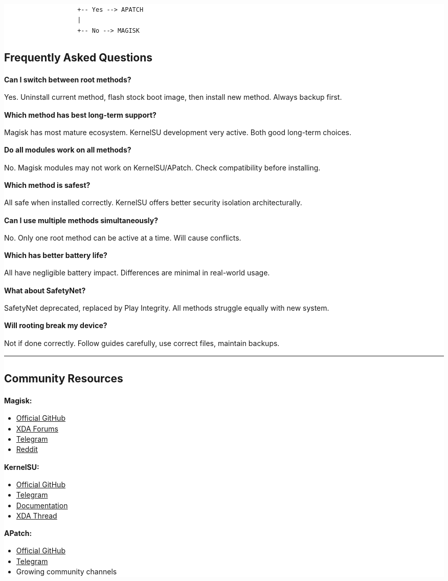 ```
                    +-- Yes --> APATCH
                    |
                    +-- No --> MAGISK
```

## Frequently Asked Questions

**Can I switch between root methods?**

Yes. Uninstall current method, flash stock boot image, then install new method. Always backup first.

**Which method has best long-term support?**

Magisk has most mature ecosystem. KernelSU development very active. Both good long-term choices.

**Do all modules work on all methods?**

No. Magisk modules may not work on KernelSU/APatch. Check compatibility before installing.

**Which method is safest?**

All safe when installed correctly. KernelSU offers better security isolation architecturally.

**Can I use multiple methods simultaneously?**

No. Only one root method can be active at a time. Will cause conflicts.

**Which has better battery life?**

All have negligible battery impact. Differences are minimal in real-world usage.

**What about SafetyNet?**

SafetyNet deprecated, replaced by Play Integrity. All methods struggle equally with new system.

**Will rooting break my device?**

Not if done correctly. Follow guides carefully, use correct files, maintain backups.

---

## Community Resources

**Magisk:**
- [Official GitHub](https://github.com/topjohnwu/Magisk)
- [XDA Forums](https://forum.xda-developers.com/f/magisk.5903/)
- [Telegram](https://t.me/magiskapp)
- [Reddit](https://www.reddit.com/r/Magisk/)

**KernelSU:**
- [Official GitHub](https://github.com/tiann/KernelSU)
- [Telegram](https://t.me/KernelSU)
- [Documentation](https://kernelsu.org/)
- [XDA Thread](https://forum.xda-developers.com/t/kernelsu.4671262/)

**APatch:**
- [Official GitHub](https://github.com/bmax121/APatch)
- [Telegram](https://t.me/APatchGroup)
- Growing community channels
